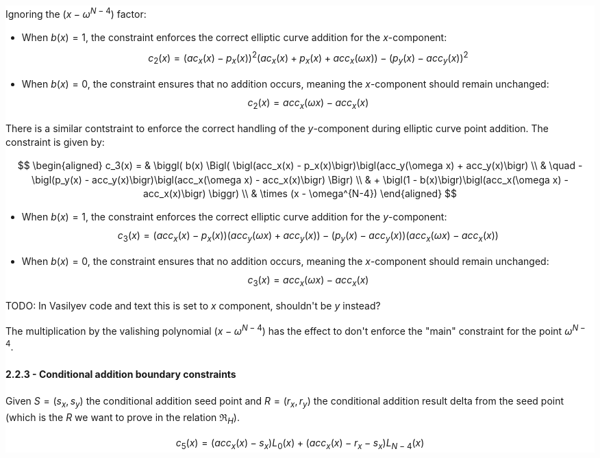 Ignoring the $(x - \omega^{N-4})$ factor:

- When $b(x) = 1$, the constraint enforces the correct elliptic curve addition for the $x$-component:
     $$
     c_2(x) = \bigl(ac_x(x) - p_x(x)\bigr)^2\bigl(ac_x(x) + p_x(x) + acc_x(\omega x)\bigr) - \bigl(p_y(x) - acc_y(x)\bigr)^2
     $$

- When $b(x) = 0$, the constraint ensures that no addition occurs, meaning the $x$-component should remain unchanged:
     $$
     c_2(x) = acc_x(\omega x) - acc_x(x)
     $$
     
There is a similar contstraint to enforce the correct handling of the $y$-component during elliptic curve point addition. The constraint is given by:

$$
\begin{aligned}
c_3(x) = & \biggl( b(x) \Bigl( \bigl(acc_x(x) - p_x(x)\bigr)\bigl(acc_y(\omega x) + acc_y(x)\bigr) \\
          & \quad - \bigl(p_y(x) - acc_y(x)\bigr)\bigl(acc_x(\omega x) - acc_x(x)\bigr) \Bigr) \\
          & + \bigl(1 - b(x)\bigr)\bigl(acc_x(\omega x) - acc_x(x)\bigr) \biggr) \\
          & \times (x - \omega^{N-4})
\end{aligned}
$$

- When $b(x) = 1$, the constraint enforces the correct elliptic curve addition for the $y$-component:
     $$
     c_3(x) = \bigl(acc_x(x) - p_x(x)\bigr)\bigl(acc_y(\omega x) + acc_y(x)\bigr) - \bigl(p_y(x) - acc_y(x)\bigr)\bigl(acc_x(\omega x) - acc_x(x)\bigr)
     $$
   
- When $b(x) = 0$, the constraint ensures that no addition occurs, meaning the $x$-component should remain unchanged:
     $$
     c_3(x) = acc_x(\omega x) - acc_x(x)
     $$

TODO: In Vasilyev code and text this is set to $x$ component, shouldn't be $y$ instead?

The multiplication by the valishing polynomial $(x - \omega^{N-4})$ has the effect to don't enforce the "main" constraint for the point $\omega^{N-4}$.


#### 2.2.3 - Conditional addition boundary constraints

Given $S = (s_x, s_y)$ the conditional addition seed point and $R = (r_x, r_y)$ the conditional addition result delta from the seed point (which is the $R$ we want to prove in the relation $\mathfrak{R}_H$).

$$
c_5(x) = \bigl(acc_x(x) - s_x\bigr)L_0(x) + \bigl(acc_x(x) - r_x - s_x\bigr)L_{N-4}(x)
$$
